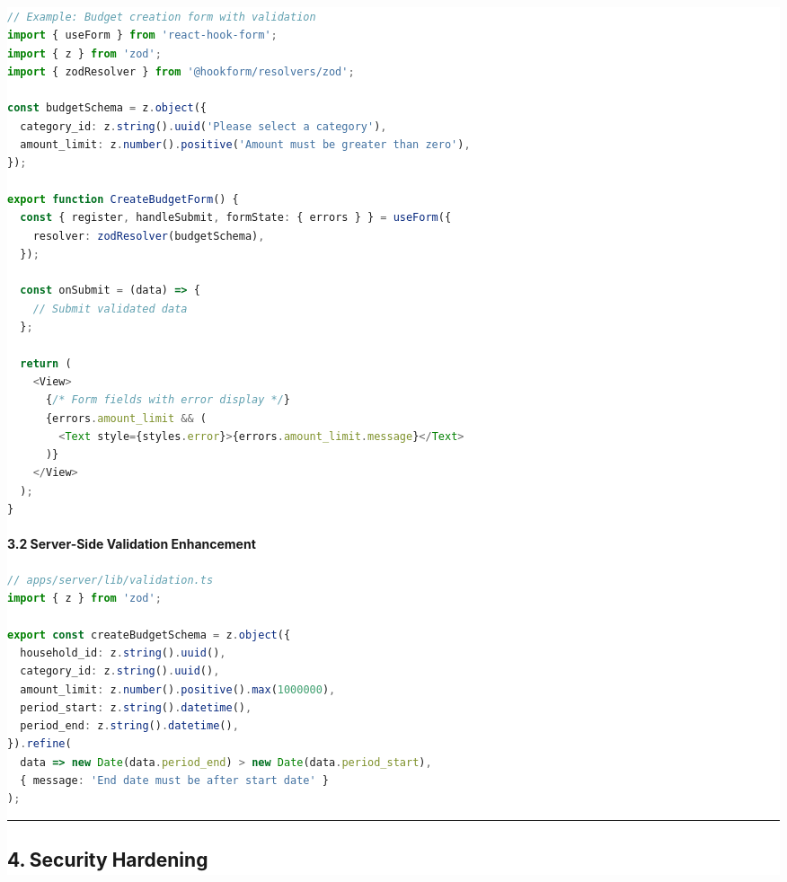 ```typescript
// Example: Budget creation form with validation
import { useForm } from 'react-hook-form';
import { z } from 'zod';
import { zodResolver } from '@hookform/resolvers/zod';

const budgetSchema = z.object({
  category_id: z.string().uuid('Please select a category'),
  amount_limit: z.number().positive('Amount must be greater than zero'),
});

export function CreateBudgetForm() {
  const { register, handleSubmit, formState: { errors } } = useForm({
    resolver: zodResolver(budgetSchema),
  });

  const onSubmit = (data) => {
    // Submit validated data
  };

  return (
    <View>
      {/* Form fields with error display */}
      {errors.amount_limit && (
        <Text style={styles.error}>{errors.amount_limit.message}</Text>
      )}
    </View>
  );
}
```

#### 3.2 Server-Side Validation Enhancement
```typescript
// apps/server/lib/validation.ts
import { z } from 'zod';

export const createBudgetSchema = z.object({
  household_id: z.string().uuid(),
  category_id: z.string().uuid(),
  amount_limit: z.number().positive().max(1000000),
  period_start: z.string().datetime(),
  period_end: z.string().datetime(),
}).refine(
  data => new Date(data.period_end) > new Date(data.period_start),
  { message: 'End date must be after start date' }
);
```

---

## 4. Security Hardening
